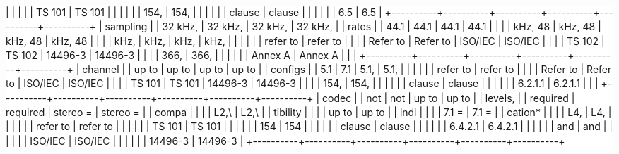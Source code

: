 |          |          |          |          | TS 101   | TS 101   |
|          |          |          |          | 154,     | 154,     |
|          |          |          |          | clause   | clause   |
|          |          |          |          | 6.5      | 6.5      |
+----------+----------+----------+----------+----------+----------+
| sampling |          | 32 kHz,  | 32 kHz,  | 32 kHz,  | 32 kHz,  |
| rates    |          | 44.1     | 44.1     | 44.1     | 44.1     |
|          |          | kHz, 48  | kHz, 48  | kHz, 48  | kHz, 48  |
|          |          | kHz,     | kHz,     | kHz,     | kHz,     |
|          |          |          |          | refer to | refer to |
|          |          | Refer to | Refer to | ISO/IEC  | ISO/IEC  |
|          |          | TS 102   | TS 102   | 14496-3  | 14496-3  |
|          |          | 366,     | 366,     |          |          |
|          |          | Annex A  | Annex A  |          |          |
+----------+----------+----------+----------+----------+----------+
| channel  |          | up to    | up to    | up to    | up to    |
| configs  |          | 5.1      | 7.1      | 5.1,     | 5.1,     |
|          |          |          |          | refer to | refer to |
|          |          | Refer to | Refer to | ISO/IEC  | ISO/IEC  |
|          |          | TS 101   | TS 101   | 14496-3  | 14496-3  |
|          |          | 154,     | 154,     |          |          |
|          |          | clause   | clause   |          |          |
|          |          | 6.2.1.1  | 6.2.1.1  |          |          |
+----------+----------+----------+----------+----------+----------+
| codec    |          | not      | not      | up to    | up to    |
| levels,  |          | required | required | stereo = | stereo = |
| compa    |          |          |          | L2,\     | L2,\     |
| tibility |          |          |          | up to    | up to    |
| indi     |          |          |          | 7.1 =    | 7.1 =    |
| cation\* |          |          |          | L4,      | L4,      |
|          |          |          |          | refer to | refer to |
|          |          |          |          | TS 101   | TS 101   |
|          |          |          |          | 154      | 154      |
|          |          |          |          | clause   | clause   |
|          |          |          |          | 6.4.2.1  | 6.4.2.1  |
|          |          |          |          | and      | and      |
|          |          |          |          | ISO/IEC  | ISO/IEC  |
|          |          |          |          | 14496-3  | 14496-3  |
+----------+----------+----------+----------+----------+----------+